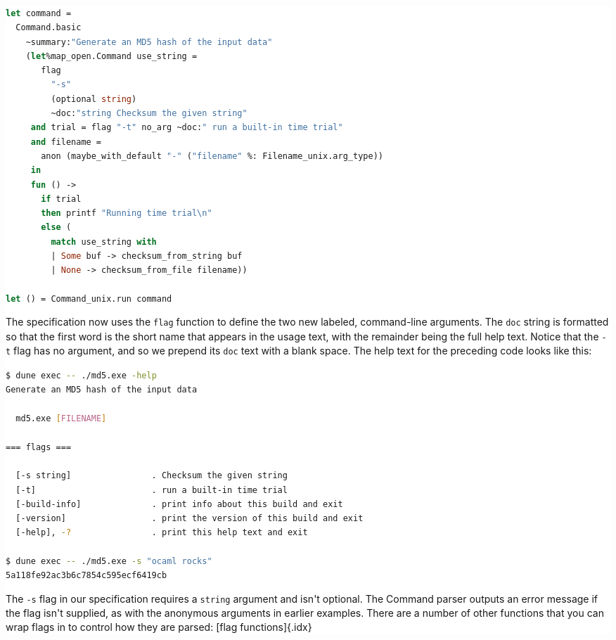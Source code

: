```ocaml file=examples/correct/md5_with_flags/md5.ml
let command =
  Command.basic
    ~summary:"Generate an MD5 hash of the input data"
    (let%map_open.Command use_string =
       flag
         "-s"
         (optional string)
         ~doc:"string Checksum the given string"
     and trial = flag "-t" no_arg ~doc:" run a built-in time trial"
     and filename =
       anon (maybe_with_default "-" ("filename" %: Filename_unix.arg_type))
     in
     fun () ->
       if trial
       then printf "Running time trial\n"
       else (
         match use_string with
         | Some buf -> checksum_from_string buf
         | None -> checksum_from_file filename))

let () = Command_unix.run command
```

The specification now uses the `flag` function to define the two new labeled,
command-line arguments. The `doc` string is formatted so that the first word
is the short name that appears in the usage text, with the remainder being
the full help text. Notice that the `-t` flag has no argument, and so we
prepend its `doc` text with a blank space. The help text for the preceding
code looks like this:

```sh dir=examples/correct/md5_with_flags
$ dune exec -- ./md5.exe -help
Generate an MD5 hash of the input data

  md5.exe [FILENAME]

=== flags ===

  [-s string]                . Checksum the given string
  [-t]                       . run a built-in time trial
  [-build-info]              . print info about this build and exit
  [-version]                 . print the version of this build and exit
  [-help], -?                . print this help text and exit

$ dune exec -- ./md5.exe -s "ocaml rocks"
5a118fe92ac3b6c7854c595ecf6419cb
```

The `-s` flag in our specification requires a `string` argument and
isn't optional. The Command parser outputs an error message if the
flag isn't supplied, as with the anonymous arguments in earlier
examples.  There are a number of other functions that you can wrap
flags in to control how they are parsed: [flag functions]{.idx}
